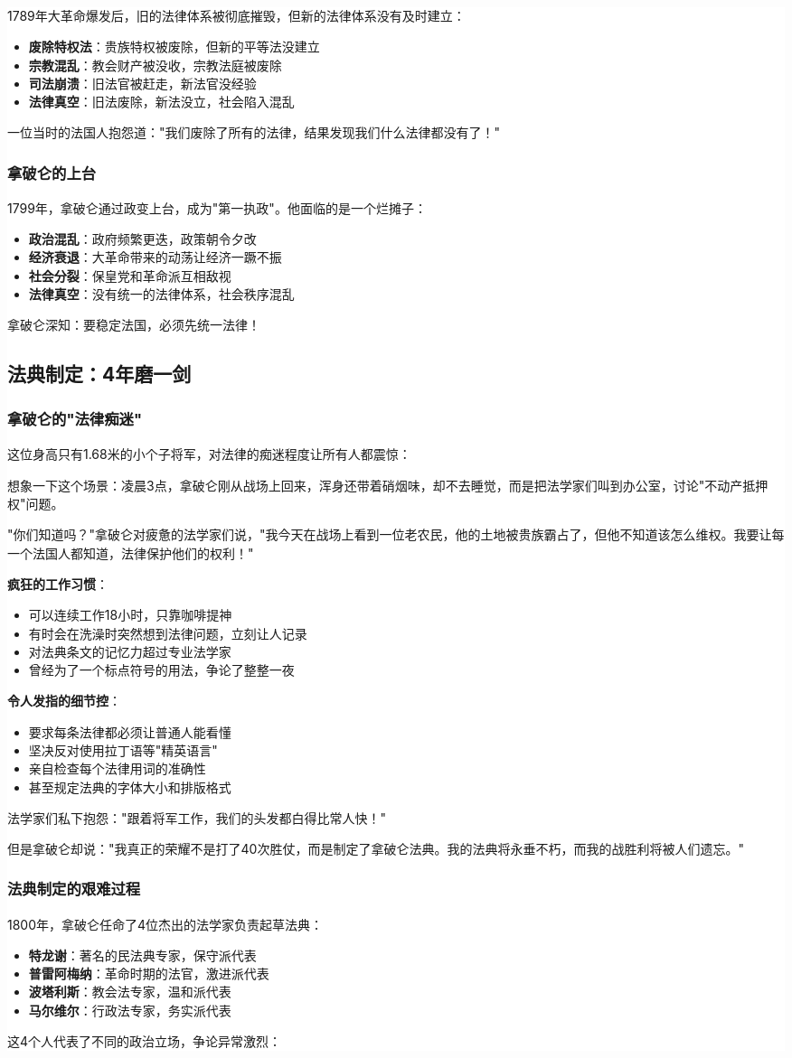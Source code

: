 1789年大革命爆发后，旧的法律体系被彻底摧毁，但新的法律体系没有及时建立：

- **废除特权法**：贵族特权被废除，但新的平等法没建立
- **宗教混乱**：教会财产被没收，宗教法庭被废除
- **司法崩溃**：旧法官被赶走，新法官没经验
- **法律真空**：旧法废除，新法没立，社会陷入混乱

一位当时的法国人抱怨道："我们废除了所有的法律，结果发现我们什么法律都没有了！"

### 拿破仑的上台

1799年，拿破仑通过政变上台，成为"第一执政"。他面临的是一个烂摊子：

- **政治混乱**：政府频繁更迭，政策朝令夕改
- **经济衰退**：大革命带来的动荡让经济一蹶不振
- **社会分裂**：保皇党和革命派互相敌视
- **法律真空**：没有统一的法律体系，社会秩序混乱

拿破仑深知：要稳定法国，必须先统一法律！

## 法典制定：4年磨一剑

### 拿破仑的"法律痴迷"

这位身高只有1.68米的小个子将军，对法律的痴迷程度让所有人都震惊：

想象一下这个场景：凌晨3点，拿破仑刚从战场上回来，浑身还带着硝烟味，却不去睡觉，而是把法学家们叫到办公室，讨论"不动产抵押权"问题。

"你们知道吗？"拿破仑对疲惫的法学家们说，"我今天在战场上看到一位老农民，他的土地被贵族霸占了，但他不知道该怎么维权。我要让每一个法国人都知道，法律保护他们的权利！"

**疯狂的工作习惯**：
- 可以连续工作18小时，只靠咖啡提神
- 有时会在洗澡时突然想到法律问题，立刻让人记录
- 对法典条文的记忆力超过专业法学家
- 曾经为了一个标点符号的用法，争论了整整一夜

**令人发指的细节控**：
- 要求每条法律都必须让普通人能看懂
- 坚决反对使用拉丁语等"精英语言"
- 亲自检查每个法律用词的准确性
- 甚至规定法典的字体大小和排版格式

法学家们私下抱怨："跟着将军工作，我们的头发都白得比常人快！"

但是拿破仑却说："我真正的荣耀不是打了40次胜仗，而是制定了拿破仑法典。我的法典将永垂不朽，而我的战胜利将被人们遗忘。"

### 法典制定的艰难过程

1800年，拿破仑任命了4位杰出的法学家负责起草法典：

- **特龙谢**：著名的民法典专家，保守派代表
- **普雷阿梅纳**：革命时期的法官，激进派代表
- **波塔利斯**：教会法专家，温和派代表
- **马尔维尔**：行政法专家，务实派代表

这4个人代表了不同的政治立场，争论异常激烈：
